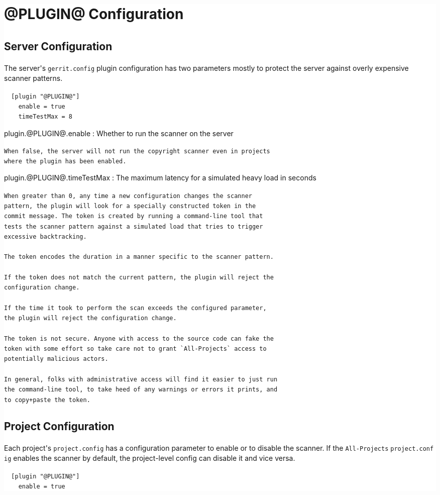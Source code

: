 @PLUGIN@ Configuration
======================

## Server Configuration

The server's `gerrit.config` plugin configuration has two parameters mostly to
protect the server against overly expensive scanner patterns.

```
  [plugin "@PLUGIN@"]
    enable = true
    timeTestMax = 8
```

plugin.@PLUGIN@.enable
:    Whether to run the scanner on the server

    When false, the server will not run the copyright scanner even in projects
    where the plugin has been enabled.

plugin.@PLUGIN@.timeTestMax
:    The maximum latency for a simulated heavy load in seconds

    When greater than 0, any time a new configuration changes the scanner
    pattern, the plugin will look for a specially constructed token in the
    commit message. The token is created by running a command-line tool that
    tests the scanner pattern against a simulated load that tries to trigger
    excessive backtracking.

    The token encodes the duration in a manner specific to the scanner pattern.

    If the token does not match the current pattern, the plugin will reject the
    configuration change.

    If the time it took to perform the scan exceeds the configured parameter,
    the plugin will reject the configuration change.

    The token is not secure. Anyone with access to the source code can fake the
    token with some effort so take care not to grant `All-Projects` access to
    potentially malicious actors.

    In general, folks with administrative access will find it easier to just run
    the command-line tool, to take heed of any warnings or errors it prints, and
    to copy+paste the token.


## Project Configuration

Each project's `project.config` has a configuration parameter to enable or to
disable the scanner. If the `All-Projects` `project.config` enables the scanner
by default, the project-level config can disable it and vice versa.

```
  [plugin "@PLUGIN@"]
    enable = true
```
